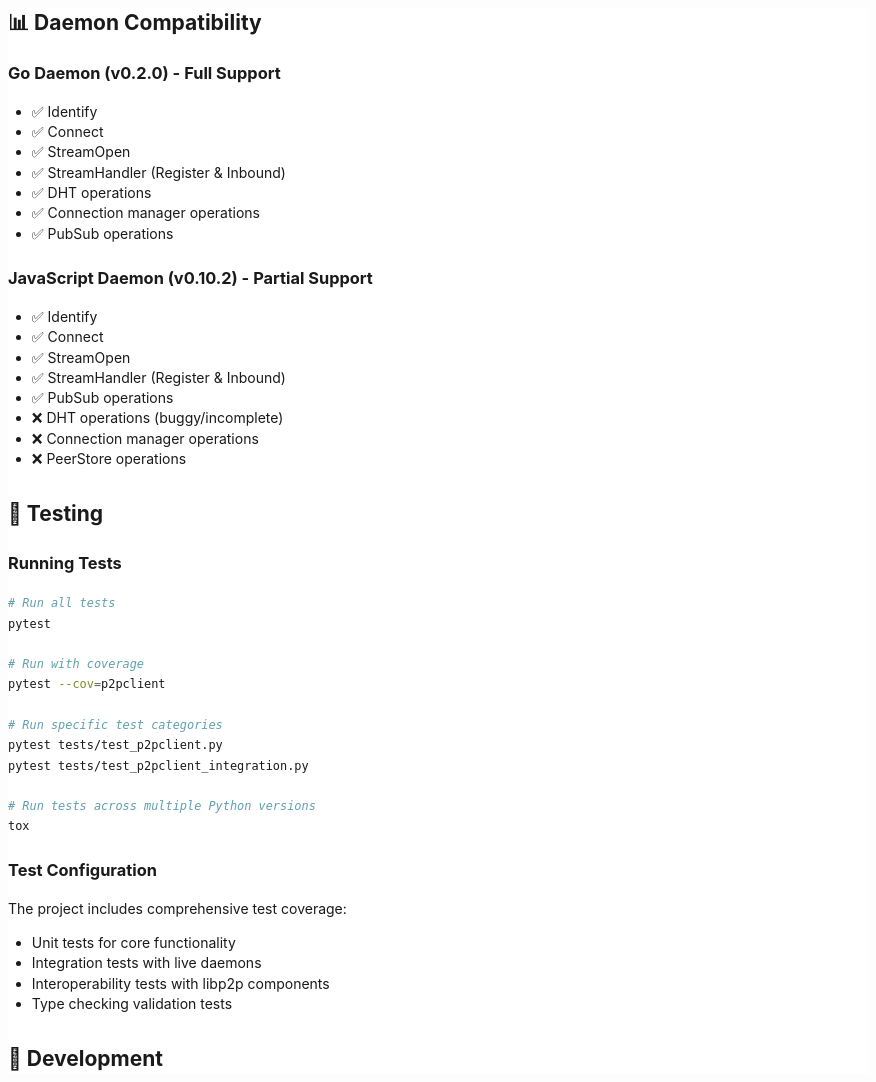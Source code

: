 ## 📊 Daemon Compatibility

### Go Daemon (v0.2.0) - Full Support
- ✅ Identify
- ✅ Connect
- ✅ StreamOpen
- ✅ StreamHandler (Register & Inbound)
- ✅ DHT operations
- ✅ Connection manager operations  
- ✅ PubSub operations

### JavaScript Daemon (v0.10.2) - Partial Support
- ✅ Identify
- ✅ Connect  
- ✅ StreamOpen
- ✅ StreamHandler (Register & Inbound)
- ✅ PubSub operations
- ❌ DHT operations (buggy/incomplete)
- ❌ Connection manager operations
- ❌ PeerStore operations

## 🧪 Testing

### Running Tests

```bash
# Run all tests
pytest

# Run with coverage
pytest --cov=p2pclient

# Run specific test categories
pytest tests/test_p2pclient.py
pytest tests/test_p2pclient_integration.py

# Run tests across multiple Python versions
tox
```

### Test Configuration

The project includes comprehensive test coverage:
- Unit tests for core functionality
- Integration tests with live daemons
- Interoperability tests with libp2p components
- Type checking validation tests

## 🔄 Development
